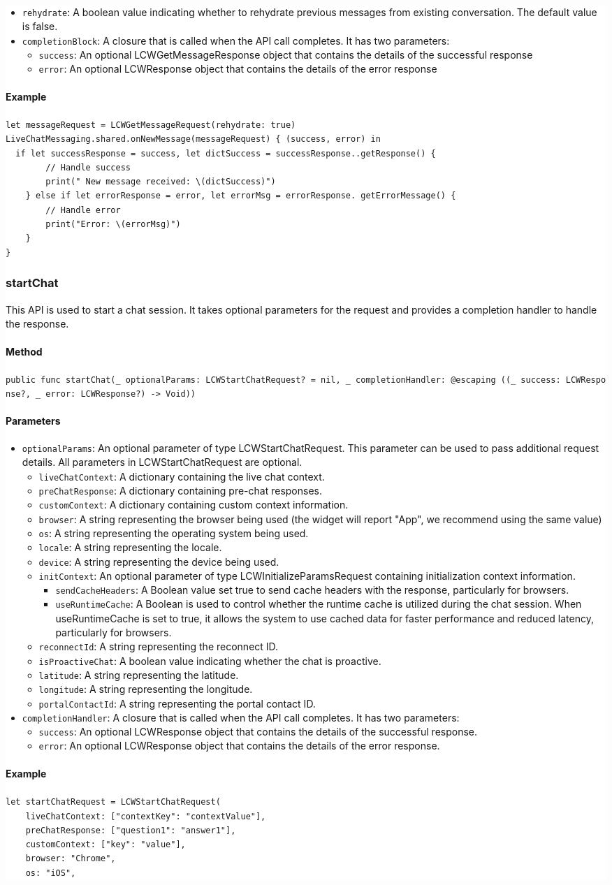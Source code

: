   * `rehydrate`: A boolean value indicating whether to rehydrate previous messages from existing conversation. The default value is false.
* `completionBlock`: A closure that is called when the API call completes. It has two parameters:
  * `success`: An optional LCWGetMessageResponse object that contains the details of the successful response
  * `error`: An optional LCWResponse object that contains the details of the error response
#### Example
```objc
let messageRequest = LCWGetMessageRequest(rehydrate: true)
LiveChatMessaging.shared.onNewMessage(messageRequest) { (success, error) in
  if let successResponse = success, let dictSuccess = successResponse..getResponse() {
        // Handle success
        print(" New message received: \(dictSuccess)")
    } else if let errorResponse = error, let errorMsg = errorResponse. getErrorMessage() {
        // Handle error
        print("Error: \(errorMsg)")
    }
}
```



### startChat
This API is used to start a chat session. It takes optional parameters for the request and provides a completion handler to handle the response.
#### Method
```objc
public func startChat(_ optionalParams: LCWStartChatRequest? = nil, _ completionHandler: @escaping ((_ success: LCWResponse?, _ error: LCWResponse?) -> Void))  
```
#### Parameters
* `optionalParams`: An optional parameter of type LCWStartChatRequest. This parameter can be used to pass additional request details. All parameters in LCWStartChatRequest are optional.
  * `liveChatContext`: A dictionary containing the live chat context.
  * `preChatResponse`: A dictionary containing pre-chat responses.
  * `customContext`: A dictionary containing custom context information.
  * `browser`: A string representing the browser being used (the widget will report "App", we recommend using the same value)
  * `os`: A string representing the operating system being used.
  * `locale`: A string representing the locale.
  * `device`: A string representing the device being used.
  * `initContext`: An optional parameter of type LCWInitializeParamsRequest containing initialization context information.
    * `sendCacheHeaders`: A Boolean value set true to send cache headers with the response, particularly for browsers. 
    * `useRuntimeCache`: A Boolean is used to control whether the runtime cache is utilized during the chat session. When useRuntimeCache is set to true, it allows the system to use cached data for faster performance and reduced latency, particularly for browsers.
  * `reconnectId`: A string representing the reconnect ID.
  * `isProactiveChat`: A boolean value indicating whether the chat is proactive.
  * `latitude`: A string representing the latitude.
  * `longitude`: A string representing the longitude.
  * `portalContactId`: A string representing the portal contact ID.
* `completionHandler`: A closure that is called when the API call completes. It has two parameters:
  * `success`: An optional LCWResponse object that contains the details of the successful response.
  * `error`: An optional LCWResponse object that contains the details of the error response.
#### Example
```objc
let startChatRequest = LCWStartChatRequest(
    liveChatContext: ["contextKey": "contextValue"],
    preChatResponse: ["question1": "answer1"],
    customContext: ["key": "value"],
    browser: "Chrome",
    os: "iOS",
```